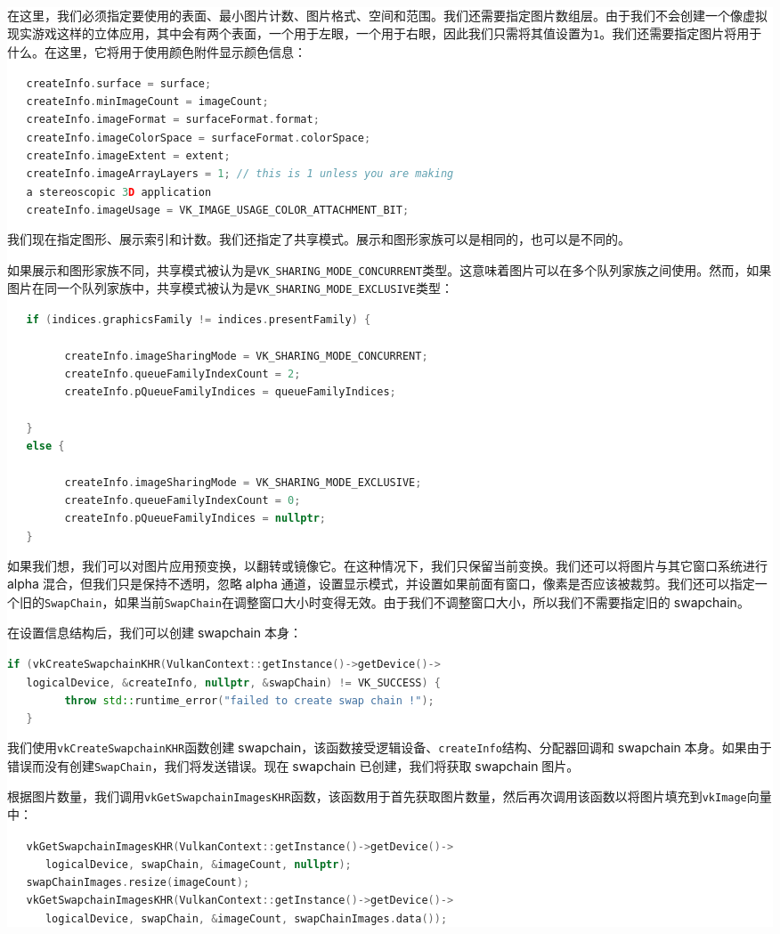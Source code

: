 在这里，我们必须指定要使用的表面、最小图片计数、图片格式、空间和范围。我们还需要指定图片数组层。由于我们不会创建一个像虚拟现实游戏这样的立体应用，其中会有两个表面，一个用于左眼，一个用于右眼，因此我们只需将其值设置为`1`。我们还需要指定图片将用于什么。在这里，它将用于使用颜色附件显示颜色信息：

```cpp
   createInfo.surface = surface; 
   createInfo.minImageCount = imageCount; 
   createInfo.imageFormat = surfaceFormat.format; 
   createInfo.imageColorSpace = surfaceFormat.colorSpace; 
   createInfo.imageExtent = extent; 
   createInfo.imageArrayLayers = 1; // this is 1 unless you are making
   a stereoscopic 3D application 
   createInfo.imageUsage = VK_IMAGE_USAGE_COLOR_ATTACHMENT_BIT;
```

我们现在指定图形、展示索引和计数。我们还指定了共享模式。展示和图形家族可以是相同的，也可以是不同的。

如果展示和图形家族不同，共享模式被认为是`VK_SHARING_MODE_CONCURRENT`类型。这意味着图片可以在多个队列家族之间使用。然而，如果图片在同一个队列家族中，共享模式被认为是`VK_SHARING_MODE_EXCLUSIVE`类型：

```cpp
   if (indices.graphicsFamily != indices.presentFamily) { 

         createInfo.imageSharingMode = VK_SHARING_MODE_CONCURRENT; 
         createInfo.queueFamilyIndexCount = 2; 
         createInfo.pQueueFamilyIndices = queueFamilyIndices; 

   } 
   else { 

         createInfo.imageSharingMode = VK_SHARING_MODE_EXCLUSIVE; 
         createInfo.queueFamilyIndexCount = 0; 
         createInfo.pQueueFamilyIndices = nullptr; 
   } 
```

如果我们想，我们可以对图片应用预变换，以翻转或镜像它。在这种情况下，我们只保留当前变换。我们还可以将图片与其它窗口系统进行 alpha 混合，但我们只是保持不透明，忽略 alpha 通道，设置显示模式，并设置如果前面有窗口，像素是否应该被裁剪。我们还可以指定一个旧的`SwapChain`，如果当前`SwapChain`在调整窗口大小时变得无效。由于我们不调整窗口大小，所以我们不需要指定旧的 swapchain。

在设置信息结构后，我们可以创建 swapchain 本身：

```cpp
if (vkCreateSwapchainKHR(VulkanContext::getInstance()->getDevice()->
   logicalDevice, &createInfo, nullptr, &swapChain) != VK_SUCCESS) { 
         throw std::runtime_error("failed to create swap chain !"); 
   } 
```

我们使用`vkCreateSwapchainKHR`函数创建 swapchain，该函数接受逻辑设备、`createInfo`结构、分配器回调和 swapchain 本身。如果由于错误而没有创建`SwapChain`，我们将发送错误。现在 swapchain 已创建，我们将获取 swapchain 图片。

根据图片数量，我们调用`vkGetSwapchainImagesKHR`函数，该函数用于首先获取图片数量，然后再次调用该函数以将图片填充到`vkImage`向量中：

```cpp
   vkGetSwapchainImagesKHR(VulkanContext::getInstance()->getDevice()->
      logicalDevice, swapChain, &imageCount, nullptr); 
   swapChainImages.resize(imageCount); 
   vkGetSwapchainImagesKHR(VulkanContext::getInstance()->getDevice()->
      logicalDevice, swapChain, &imageCount, swapChainImages.data()); 
```
